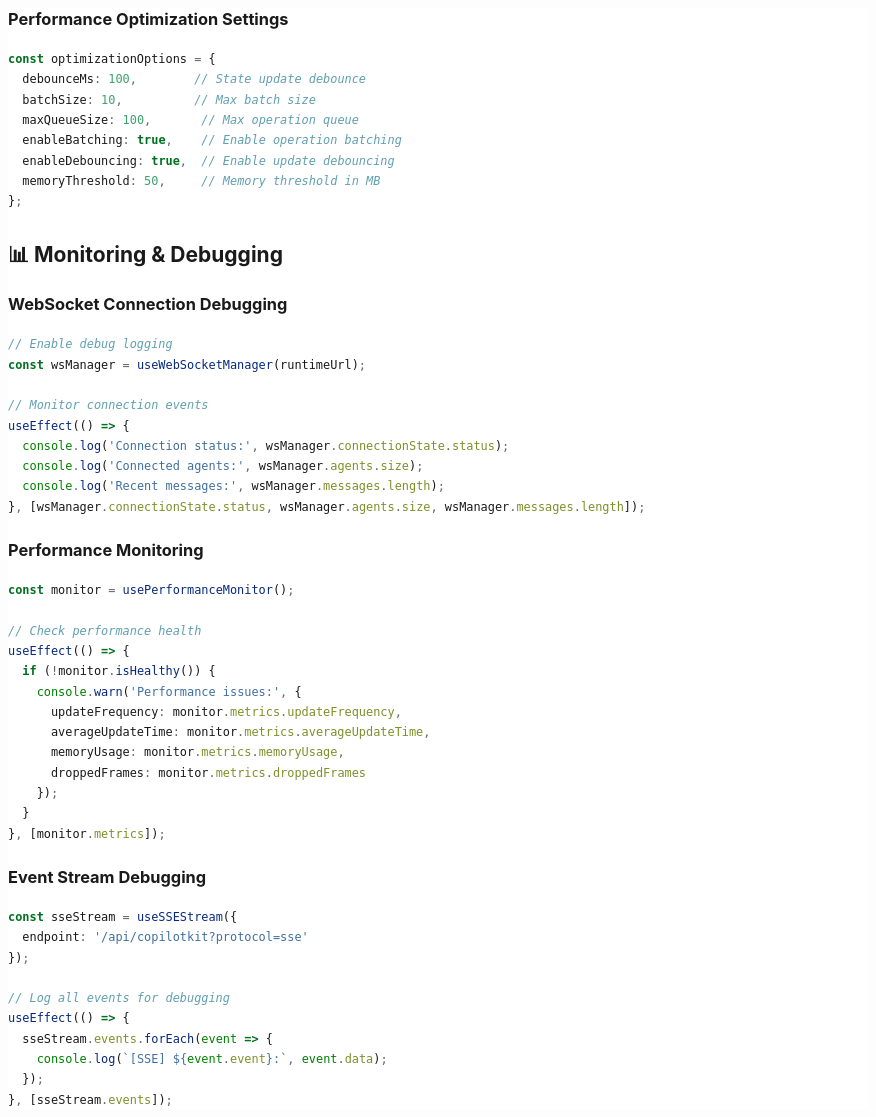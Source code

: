 ```bash
```

### Performance Optimization Settings

```typescript
const optimizationOptions = {
  debounceMs: 100,        // State update debounce
  batchSize: 10,          // Max batch size
  maxQueueSize: 100,       // Max operation queue
  enableBatching: true,    // Enable operation batching
  enableDebouncing: true,  // Enable update debouncing
  memoryThreshold: 50,     // Memory threshold in MB
};
```

## 📊 Monitoring & Debugging

### WebSocket Connection Debugging

```typescript
// Enable debug logging
const wsManager = useWebSocketManager(runtimeUrl);

// Monitor connection events
useEffect(() => {
  console.log('Connection status:', wsManager.connectionState.status);
  console.log('Connected agents:', wsManager.agents.size);
  console.log('Recent messages:', wsManager.messages.length);
}, [wsManager.connectionState.status, wsManager.agents.size, wsManager.messages.length]);
```

### Performance Monitoring

```typescript
const monitor = usePerformanceMonitor();

// Check performance health
useEffect(() => {
  if (!monitor.isHealthy()) {
    console.warn('Performance issues:', {
      updateFrequency: monitor.metrics.updateFrequency,
      averageUpdateTime: monitor.metrics.averageUpdateTime,
      memoryUsage: monitor.metrics.memoryUsage,
      droppedFrames: monitor.metrics.droppedFrames
    });
  }
}, [monitor.metrics]);
```

### Event Stream Debugging

```typescript
const sseStream = useSSEStream({
  endpoint: '/api/copilotkit?protocol=sse'
});

// Log all events for debugging
useEffect(() => {
  sseStream.events.forEach(event => {
    console.log(`[SSE] ${event.event}:`, event.data);
  });
}, [sseStream.events]);
```
